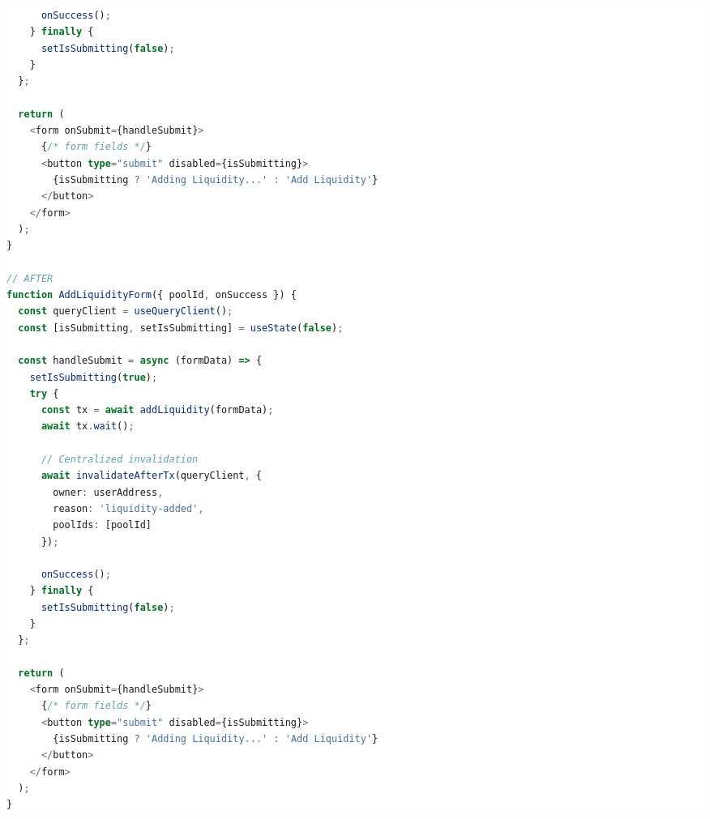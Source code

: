 ```typescript
      onSuccess();
    } finally {
      setIsSubmitting(false);
    }
  };

  return (
    <form onSubmit={handleSubmit}>
      {/* form fields */}
      <button type="submit" disabled={isSubmitting}>
        {isSubmitting ? 'Adding Liquidity...' : 'Add Liquidity'}
      </button>
    </form>
  );
}

// AFTER
function AddLiquidityForm({ poolId, onSuccess }) {
  const queryClient = useQueryClient();
  const [isSubmitting, setIsSubmitting] = useState(false);

  const handleSubmit = async (formData) => {
    setIsSubmitting(true);
    try {
      const tx = await addLiquidity(formData);
      await tx.wait();

      // Centralized invalidation
      await invalidateAfterTx(queryClient, {
        owner: userAddress,
        reason: 'liquidity-added',
        poolIds: [poolId]
      });

      onSuccess();
    } finally {
      setIsSubmitting(false);
    }
  };

  return (
    <form onSubmit={handleSubmit}>
      {/* form fields */}
      <button type="submit" disabled={isSubmitting}>
        {isSubmitting ? 'Adding Liquidity...' : 'Add Liquidity'}
      </button>
    </form>
  );
}
```
